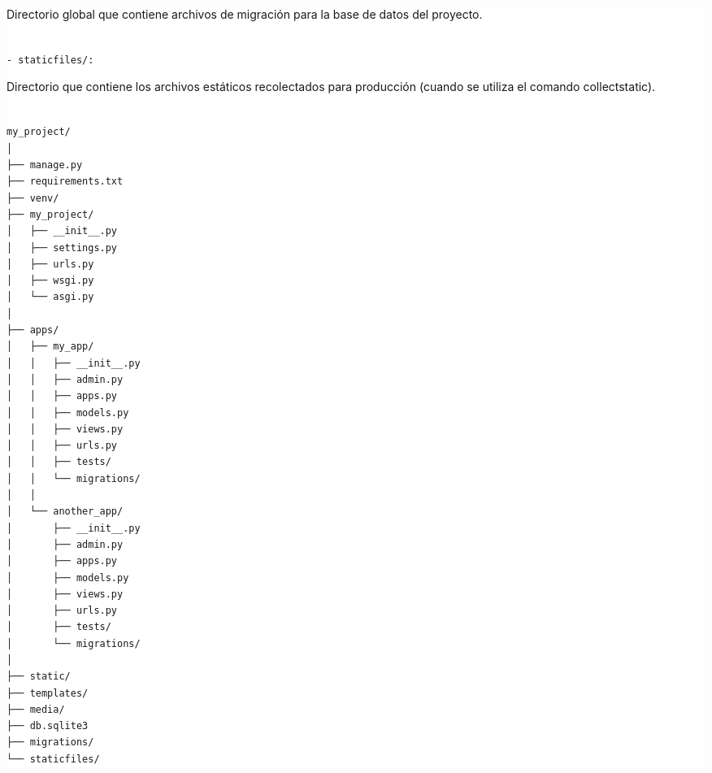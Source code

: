 
Directorio global que contiene archivos de migración para la base de datos del proyecto.
`````console

- staticfiles/:
``````
Directorio que contiene los archivos estáticos recolectados para producción (cuando se utiliza el comando collectstatic).
`````console

my_project/
│
├── manage.py
├── requirements.txt
├── venv/
├── my_project/
│   ├── __init__.py
│   ├── settings.py
│   ├── urls.py
│   ├── wsgi.py
│   └── asgi.py
│
├── apps/
│   ├── my_app/
│   │   ├── __init__.py
│   │   ├── admin.py
│   │   ├── apps.py
│   │   ├── models.py
│   │   ├── views.py
│   │   ├── urls.py
│   │   ├── tests/
│   │   └── migrations/
│   │
│   └── another_app/
│       ├── __init__.py
│       ├── admin.py
│       ├── apps.py
│       ├── models.py
│       ├── views.py
│       ├── urls.py
│       ├── tests/
│       └── migrations/
│
├── static/
├── templates/
├── media/
├── db.sqlite3
├── migrations/
└── staticfiles/

``````

